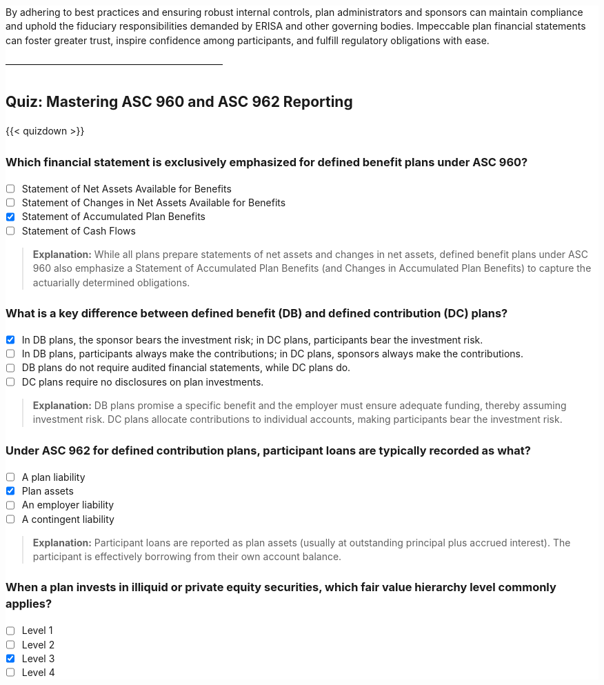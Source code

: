 By adhering to best practices and ensuring robust internal controls, plan administrators and sponsors can maintain compliance and uphold the fiduciary responsibilities demanded by ERISA and other governing bodies. Impeccable plan financial statements can foster greater trust, inspire confidence among participants, and fulfill regulatory obligations with ease.

–––––––––––––––––––––––––––––––––––––––––––––

## Quiz: Mastering ASC 960 and ASC 962 Reporting

{{< quizdown >}}

### Which financial statement is exclusively emphasized for defined benefit plans under ASC 960?  
- [ ] Statement of Net Assets Available for Benefits  
- [ ] Statement of Changes in Net Assets Available for Benefits  
- [x] Statement of Accumulated Plan Benefits  
- [ ] Statement of Cash Flows  

> **Explanation:** While all plans prepare statements of net assets and changes in net assets, defined benefit plans under ASC 960 also emphasize a Statement of Accumulated Plan Benefits (and Changes in Accumulated Plan Benefits) to capture the actuarially determined obligations.

### What is a key difference between defined benefit (DB) and defined contribution (DC) plans?  
- [x] In DB plans, the sponsor bears the investment risk; in DC plans, participants bear the investment risk.  
- [ ] In DB plans, participants always make the contributions; in DC plans, sponsors always make the contributions.  
- [ ] DB plans do not require audited financial statements, while DC plans do.  
- [ ] DC plans require no disclosures on plan investments.  

> **Explanation:** DB plans promise a specific benefit and the employer must ensure adequate funding, thereby assuming investment risk. DC plans allocate contributions to individual accounts, making participants bear the investment risk.

### Under ASC 962 for defined contribution plans, participant loans are typically recorded as what?  
- [ ] A plan liability  
- [x] Plan assets  
- [ ] An employer liability  
- [ ] A contingent liability  

> **Explanation:** Participant loans are reported as plan assets (usually at outstanding principal plus accrued interest). The participant is effectively borrowing from their own account balance.

### When a plan invests in illiquid or private equity securities, which fair value hierarchy level commonly applies?  
- [ ] Level 1  
- [ ] Level 2  
- [x] Level 3  
- [ ] Level 4  
